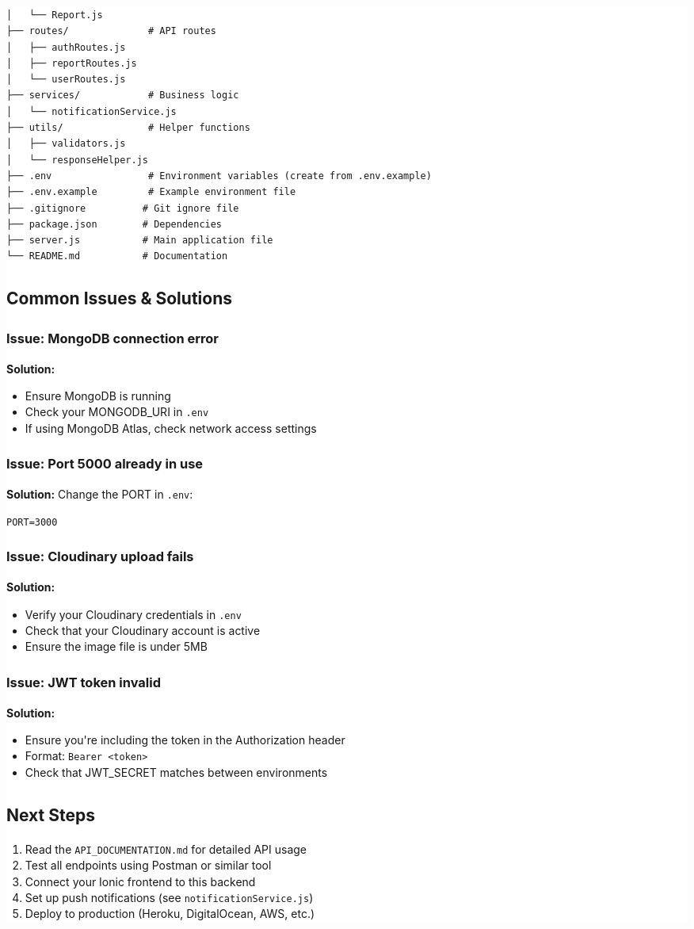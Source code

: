 ```
│   └── Report.js
├── routes/              # API routes
│   ├── authRoutes.js
│   ├── reportRoutes.js
│   └── userRoutes.js
├── services/            # Business logic
│   └── notificationService.js
├── utils/               # Helper functions
│   ├── validators.js
│   └── responseHelper.js
├── .env                 # Environment variables (create from .env.example)
├── .env.example         # Example environment file
├── .gitignore          # Git ignore file
├── package.json        # Dependencies
├── server.js           # Main application file
└── README.md           # Documentation
```

## Common Issues & Solutions

### Issue: MongoDB connection error
**Solution:** 
- Ensure MongoDB is running
- Check your MONGODB_URI in `.env`
- If using MongoDB Atlas, check network access settings

### Issue: Port 5000 already in use
**Solution:** 
Change the PORT in `.env`:
```
PORT=3000
```

### Issue: Cloudinary upload fails
**Solution:**
- Verify your Cloudinary credentials in `.env`
- Check that your Cloudinary account is active
- Ensure the image file is under 5MB

### Issue: JWT token invalid
**Solution:**
- Ensure you're including the token in the Authorization header
- Format: `Bearer <token>`
- Check that JWT_SECRET matches between environments

## Next Steps

1. Read the `API_DOCUMENTATION.md` for detailed API usage
2. Test all endpoints using Postman or similar tool
3. Connect your Ionic frontend to this backend
4. Set up push notifications (see `notificationService.js`)
5. Deploy to production (Heroku, DigitalOcean, AWS, etc.)
